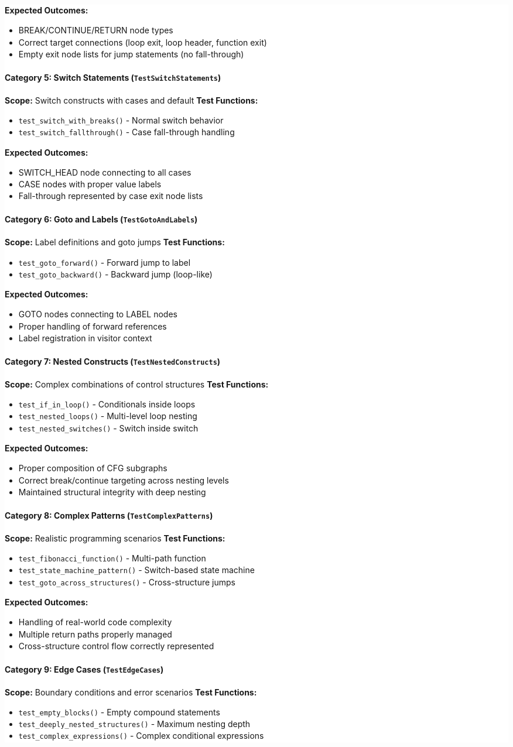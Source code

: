 **Expected Outcomes:**
- BREAK/CONTINUE/RETURN node types
- Correct target connections (loop exit, loop header, function exit)
- Empty exit node lists for jump statements (no fall-through)

#### Category 5: Switch Statements (`TestSwitchStatements`)
**Scope:** Switch constructs with cases and default
**Test Functions:**
- `test_switch_with_breaks()` - Normal switch behavior
- `test_switch_fallthrough()` - Case fall-through handling

**Expected Outcomes:**
- SWITCH_HEAD node connecting to all cases
- CASE nodes with proper value labels
- Fall-through represented by case exit node lists

#### Category 6: Goto and Labels (`TestGotoAndLabels`)
**Scope:** Label definitions and goto jumps
**Test Functions:**
- `test_goto_forward()` - Forward jump to label
- `test_goto_backward()` - Backward jump (loop-like)

**Expected Outcomes:**
- GOTO nodes connecting to LABEL nodes
- Proper handling of forward references
- Label registration in visitor context

#### Category 7: Nested Constructs (`TestNestedConstructs`)
**Scope:** Complex combinations of control structures
**Test Functions:**
- `test_if_in_loop()` - Conditionals inside loops
- `test_nested_loops()` - Multi-level loop nesting
- `test_nested_switches()` - Switch inside switch

**Expected Outcomes:**
- Proper composition of CFG subgraphs
- Correct break/continue targeting across nesting levels
- Maintained structural integrity with deep nesting

#### Category 8: Complex Patterns (`TestComplexPatterns`)
**Scope:** Realistic programming scenarios
**Test Functions:**
- `test_fibonacci_function()` - Multi-path function
- `test_state_machine_pattern()` - Switch-based state machine
- `test_goto_across_structures()` - Cross-structure jumps

**Expected Outcomes:**
- Handling of real-world code complexity
- Multiple return paths properly managed
- Cross-structure control flow correctly represented

#### Category 9: Edge Cases (`TestEdgeCases`)
**Scope:** Boundary conditions and error scenarios
**Test Functions:**
- `test_empty_blocks()` - Empty compound statements
- `test_deeply_nested_structures()` - Maximum nesting depth
- `test_complex_expressions()` - Complex conditional expressions
